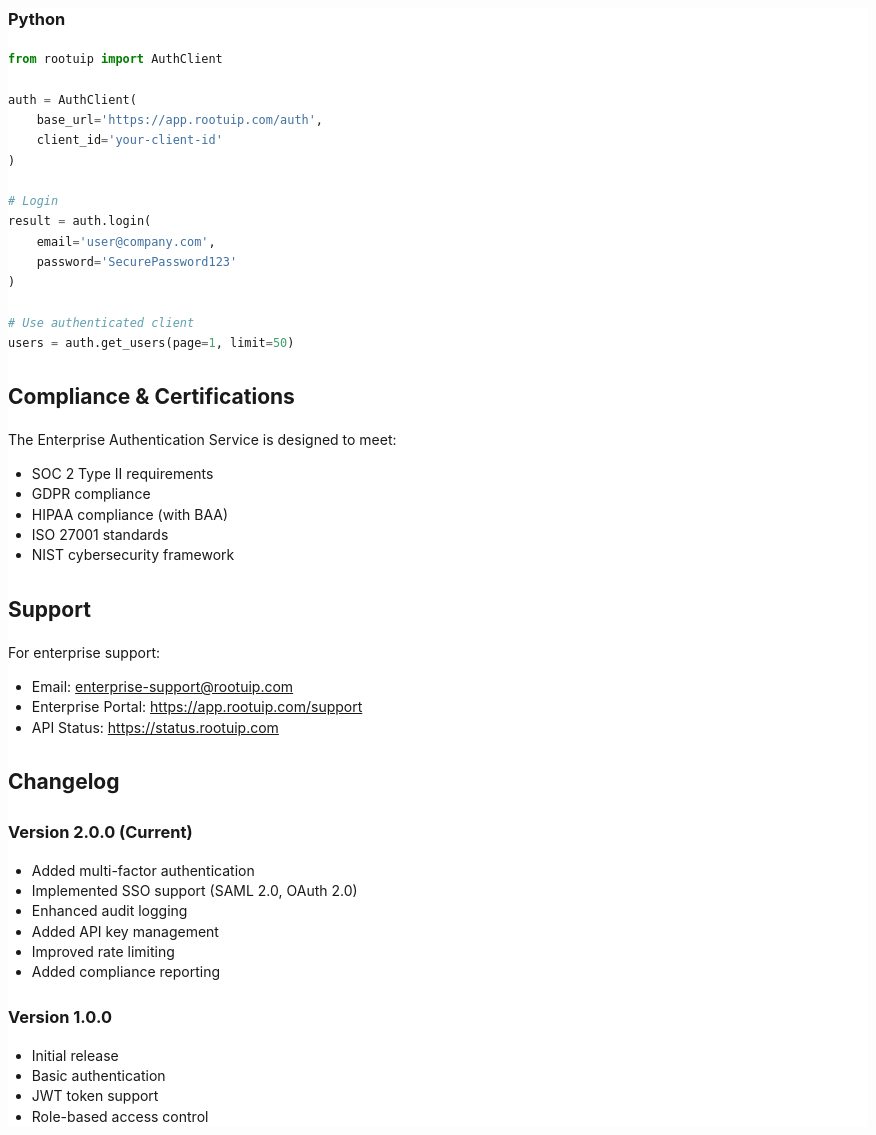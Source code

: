 ### Python
```python
from rootuip import AuthClient

auth = AuthClient(
    base_url='https://app.rootuip.com/auth',
    client_id='your-client-id'
)

# Login
result = auth.login(
    email='user@company.com',
    password='SecurePassword123'
)

# Use authenticated client
users = auth.get_users(page=1, limit=50)
```

## Compliance & Certifications

The Enterprise Authentication Service is designed to meet:
- SOC 2 Type II requirements
- GDPR compliance
- HIPAA compliance (with BAA)
- ISO 27001 standards
- NIST cybersecurity framework

## Support

For enterprise support:
- Email: enterprise-support@rootuip.com
- Enterprise Portal: https://app.rootuip.com/support
- API Status: https://status.rootuip.com

## Changelog

### Version 2.0.0 (Current)
- Added multi-factor authentication
- Implemented SSO support (SAML 2.0, OAuth 2.0)
- Enhanced audit logging
- Added API key management
- Improved rate limiting
- Added compliance reporting

### Version 1.0.0
- Initial release
- Basic authentication
- JWT token support
- Role-based access control